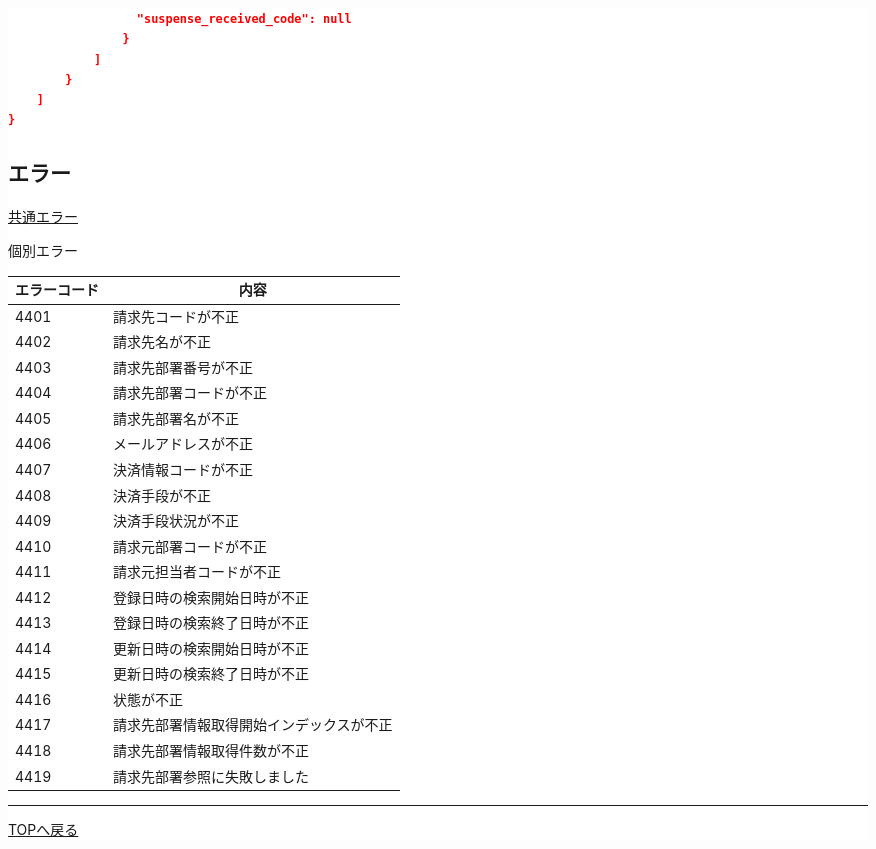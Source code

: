 ```json
                  "suspense_received_code": null
                }
            ]
        }
    ]
}
```

## エラー

[共通エラー](../../index.md#共通エラー)

個別エラー

| エラーコード | 内容                                   |
| ------------ | ------------------------------------- |
| 4401         | 請求先コードが不正                     |
| 4402         | 請求先名が不正                         |
| 4403         | 請求先部署番号が不正                    |
| 4404         | 請求先部署コードが不正                  |
| 4405         | 請求先部署名が不正                      |
| 4406         | メールアドレスが不正                    |
| 4407         | 決済情報コードが不正                    |
| 4408         | 決済手段が不正                         |
| 4409         | 決済手段状況が不正                     |
| 4410         | 請求元部署コードが不正                 |
| 4411         | 請求元担当者コードが不正               |
| 4412         | 登録日時の検索開始日時が不正           |
| 4413         | 登録日時の検索終了日時が不正           |
| 4414         | 更新日時の検索開始日時が不正           |
| 4415         | 更新日時の検索終了日時が不正           |
| 4416         | 状態が不正                            |
| 4417         | 請求先部署情報取得開始インデックスが不正 |
| 4418         | 請求先部署情報取得件数が不正            |
| 4419         | 請求先部署参照に失敗しました            |

----

[TOPへ戻る](../../index.md)